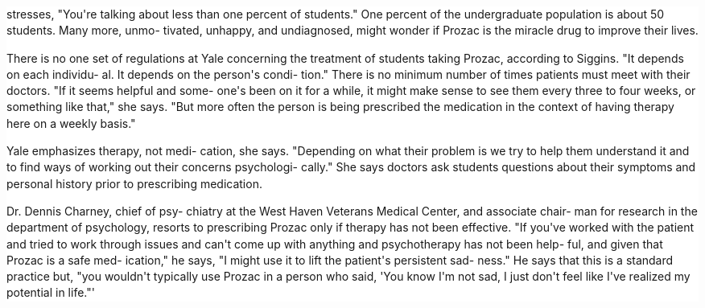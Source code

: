 stresses, "You're talking about less than 
one percent of students." One percent 
of the undergraduate population is 
about 50 students. Many more, unmo-
tivated, unhappy, and undiagnosed, 
might wonder if Prozac is the miracle 
drug to improve their lives. 

There is no one set of regulations 
at Yale concerning the treatment of 
students taking Prozac, according to 
Siggins. "It depends on each individu-
al. It depends on the person's condi-
tion." There is no minimum number 
of times patients must meet with their 
doctors. "If it seems helpful and some-
one's been on it for a while, it might 
make sense to see them every three to 
four weeks, or something like that," 
she says. "But more often the person is 
being prescribed the medication in the 
context of having therapy here on a 
weekly basis." 

Yale emphasizes therapy, not medi-
cation, she says. "Depending on what 
their problem is we try to help them 
understand it and to find ways of 
working out their concerns psychologi-
cally." She says doctors ask students 
questions about their symptoms and 
personal history prior to prescribing 
medication. 

Dr. Dennis Charney, chief of psy-
chiatry at the West Haven Veterans 
Medical Center, and associate chair-
man for research in the department of 
psychology, resorts to prescribing 
Prozac only if therapy has not been 
effective. "If you've worked with the 
patient and tried to work through 
issues and can't come up with anything 
and psychotherapy has not been help-
ful, and given that Prozac is a safe med-
ication," he says, "I might use it to 
lift the patient's persistent sad-
ness." He says that this is a 
standard practice but, "you 
wouldn't typically use Prozac 
in a person who said, 'You 
know I'm not sad, I just 
don't feel like I've realized 
my potential in life."' 
